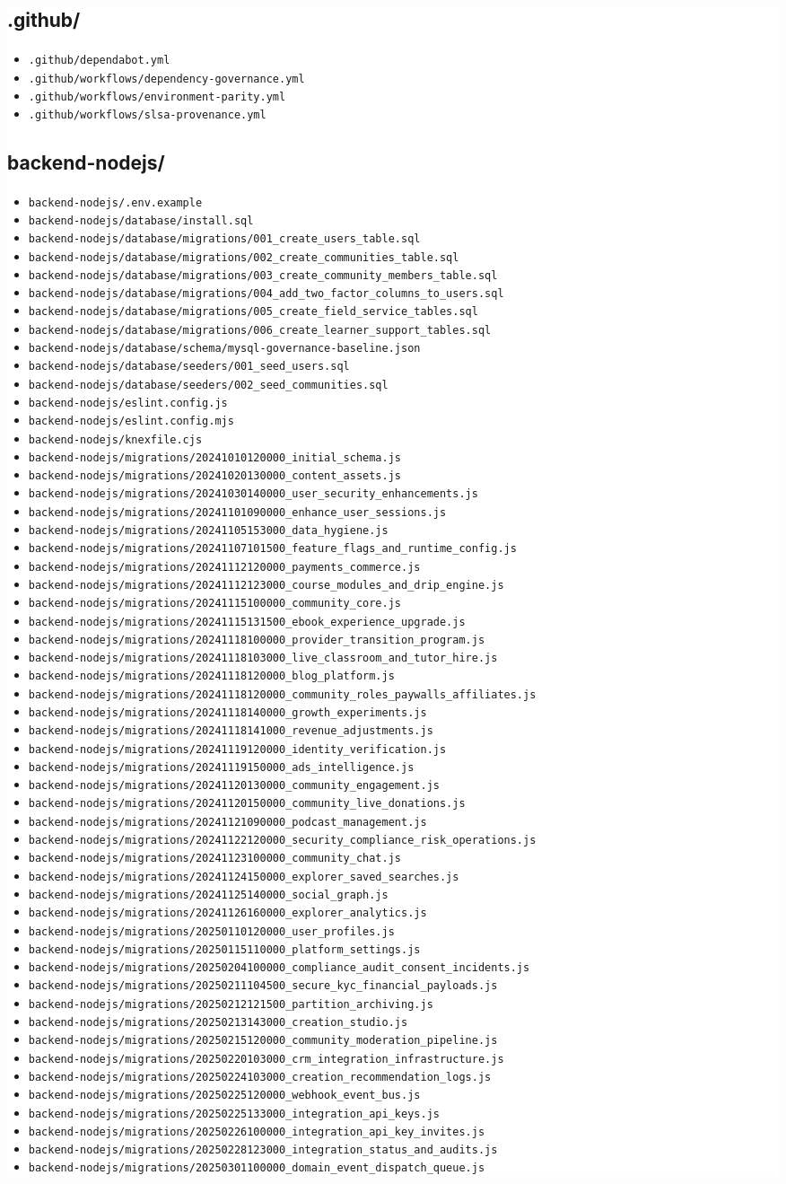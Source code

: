 ## .github/

- `.github/dependabot.yml`
- `.github/workflows/dependency-governance.yml`
- `.github/workflows/environment-parity.yml`
- `.github/workflows/slsa-provenance.yml`

## backend-nodejs/

- `backend-nodejs/.env.example`
- `backend-nodejs/database/install.sql`
- `backend-nodejs/database/migrations/001_create_users_table.sql`
- `backend-nodejs/database/migrations/002_create_communities_table.sql`
- `backend-nodejs/database/migrations/003_create_community_members_table.sql`
- `backend-nodejs/database/migrations/004_add_two_factor_columns_to_users.sql`
- `backend-nodejs/database/migrations/005_create_field_service_tables.sql`
- `backend-nodejs/database/migrations/006_create_learner_support_tables.sql`
- `backend-nodejs/database/schema/mysql-governance-baseline.json`
- `backend-nodejs/database/seeders/001_seed_users.sql`
- `backend-nodejs/database/seeders/002_seed_communities.sql`
- `backend-nodejs/eslint.config.js`
- `backend-nodejs/eslint.config.mjs`
- `backend-nodejs/knexfile.cjs`
- `backend-nodejs/migrations/20241010120000_initial_schema.js`
- `backend-nodejs/migrations/20241020130000_content_assets.js`
- `backend-nodejs/migrations/20241030140000_user_security_enhancements.js`
- `backend-nodejs/migrations/20241101090000_enhance_user_sessions.js`
- `backend-nodejs/migrations/20241105153000_data_hygiene.js`
- `backend-nodejs/migrations/20241107101500_feature_flags_and_runtime_config.js`
- `backend-nodejs/migrations/20241112120000_payments_commerce.js`
- `backend-nodejs/migrations/20241112123000_course_modules_and_drip_engine.js`
- `backend-nodejs/migrations/20241115100000_community_core.js`
- `backend-nodejs/migrations/20241115131500_ebook_experience_upgrade.js`
- `backend-nodejs/migrations/20241118100000_provider_transition_program.js`
- `backend-nodejs/migrations/20241118103000_live_classroom_and_tutor_hire.js`
- `backend-nodejs/migrations/20241118120000_blog_platform.js`
- `backend-nodejs/migrations/20241118120000_community_roles_paywalls_affiliates.js`
- `backend-nodejs/migrations/20241118140000_growth_experiments.js`
- `backend-nodejs/migrations/20241118141000_revenue_adjustments.js`
- `backend-nodejs/migrations/20241119120000_identity_verification.js`
- `backend-nodejs/migrations/20241119150000_ads_intelligence.js`
- `backend-nodejs/migrations/20241120130000_community_engagement.js`
- `backend-nodejs/migrations/20241120150000_community_live_donations.js`
- `backend-nodejs/migrations/20241121090000_podcast_management.js`
- `backend-nodejs/migrations/20241122120000_security_compliance_risk_operations.js`
- `backend-nodejs/migrations/20241123100000_community_chat.js`
- `backend-nodejs/migrations/20241124150000_explorer_saved_searches.js`
- `backend-nodejs/migrations/20241125140000_social_graph.js`
- `backend-nodejs/migrations/20241126160000_explorer_analytics.js`
- `backend-nodejs/migrations/20250110120000_user_profiles.js`
- `backend-nodejs/migrations/20250115110000_platform_settings.js`
- `backend-nodejs/migrations/20250204100000_compliance_audit_consent_incidents.js`
- `backend-nodejs/migrations/20250211104500_secure_kyc_financial_payloads.js`
- `backend-nodejs/migrations/20250212121500_partition_archiving.js`
- `backend-nodejs/migrations/20250213143000_creation_studio.js`
- `backend-nodejs/migrations/20250215120000_community_moderation_pipeline.js`
- `backend-nodejs/migrations/20250220103000_crm_integration_infrastructure.js`
- `backend-nodejs/migrations/20250224103000_creation_recommendation_logs.js`
- `backend-nodejs/migrations/20250225120000_webhook_event_bus.js`
- `backend-nodejs/migrations/20250225133000_integration_api_keys.js`
- `backend-nodejs/migrations/20250226100000_integration_api_key_invites.js`
- `backend-nodejs/migrations/20250228123000_integration_status_and_audits.js`
- `backend-nodejs/migrations/20250301100000_domain_event_dispatch_queue.js`